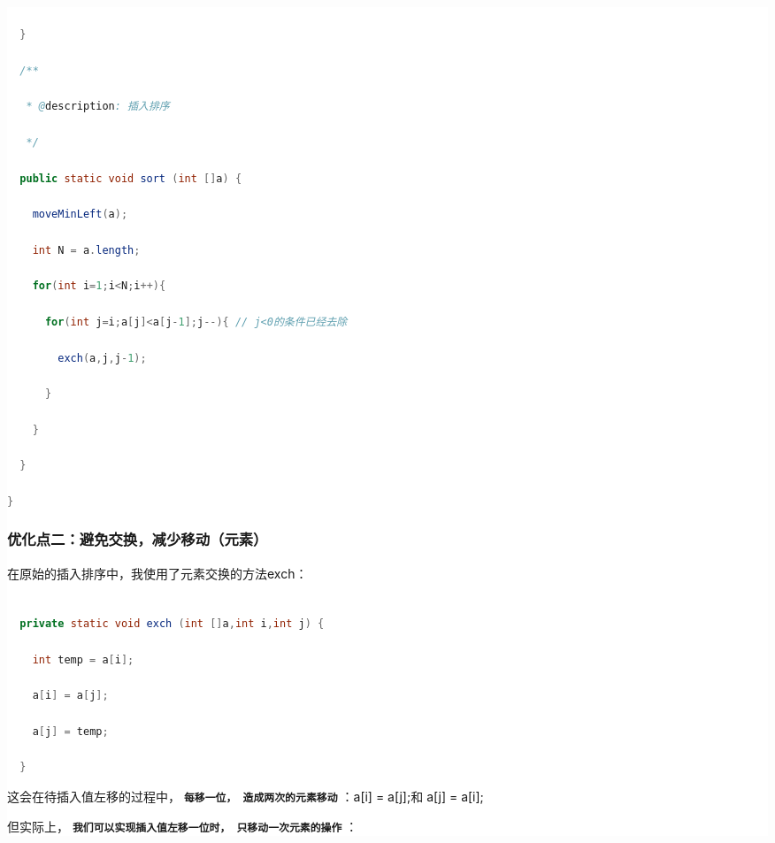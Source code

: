 ```java

  }

  /**

   * @description: 插入排序

   */

  public static void sort (int []a) {

    moveMinLeft(a);

    int N = a.length;

    for(int i=1;i<N;i++){

      for(int j=i;a[j]<a[j-1];j--){ // j<0的条件已经去除

        exch(a,j,j-1);

      }

    }

  }

}

```

### 优化点二：避免交换，减少移动（元素） 

在原始的插入排序中，我使用了元素交换的方法exch： 

```java

  private static void exch (int []a,int i,int j) {

    int temp = a[i];

    a[i] = a[j];

    a[j] = temp;

  }

```

这会在待插入值左移的过程中， **`每移一位， 造成两次的元素移动`**  ：a[i] = a[j];和 a[j] = a[i]; 

但实际上， **`我们可以实现插入值左移一位时， 只移动一次元素的操作`**  ： 


[0]: ./img/2037719569.png
[1]: ./img/1456439053.png
[2]: ./img/256811312.png
[3]: ./img/2114350198.png
[4]: ./img/1980964081.png
[5]: ./img/8313361.png
[6]: ./img/2061273952.png
[7]: ./img/1399424915.jpg
[8]: ./img/425120658.png
[9]: ./img/1280884209.png
[10]: ./img/728715881.png
[11]: ./img/1960278373.png
[12]: ./img/198342584.png
[13]: ./img/382271411.jpg